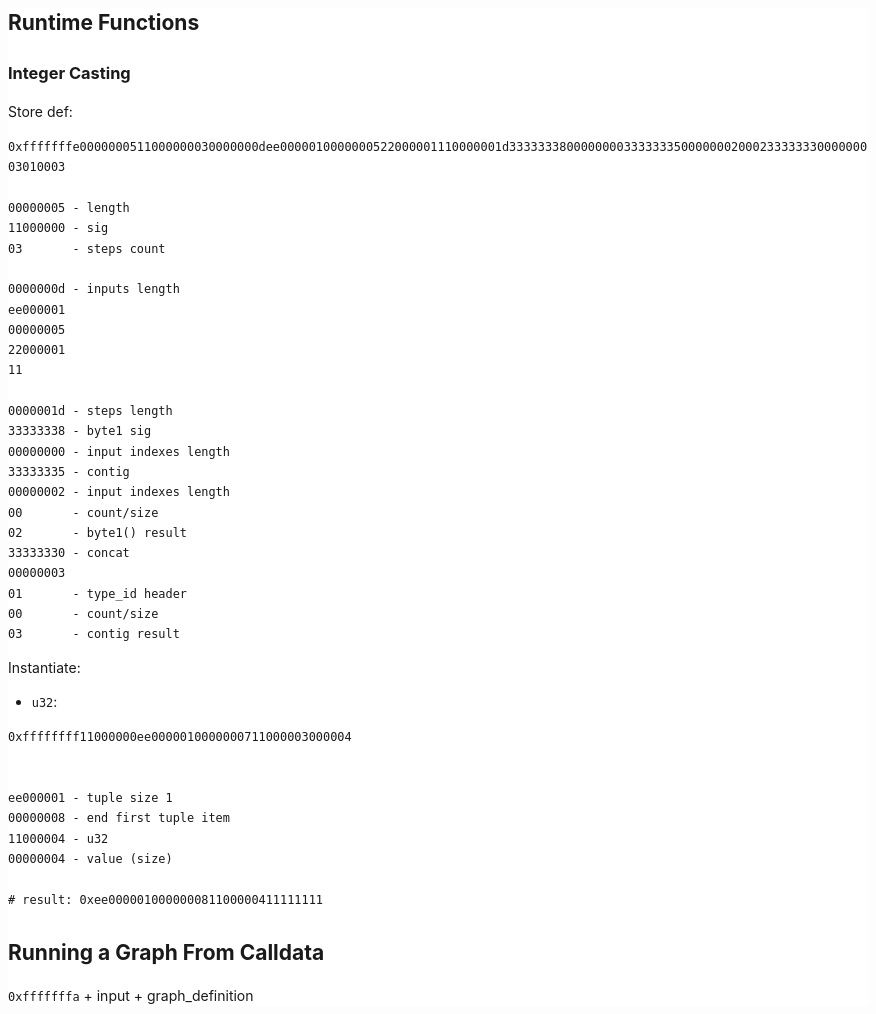 ## Runtime Functions

### Integer Casting

Store def:
```
0xfffffffe0000000511000000030000000dee0000010000000522000001110000001d3333333800000000333333350000000200023333333000000003010003

00000005 - length
11000000 - sig
03       - steps count

0000000d - inputs length
ee000001
00000005
22000001
11

0000001d - steps length
33333338 - byte1 sig
00000000 - input indexes length
33333335 - contig
00000002 - input indexes length
00       - count/size
02       - byte1() result
33333330 - concat
00000003
01       - type_id header
00       - count/size
03       - contig result
```

Instantiate:

- `u32`:
```
0xffffffff11000000ee0000010000000711000003000004


ee000001 - tuple size 1
00000008 - end first tuple item
11000004 - u32
00000004 - value (size)

# result: 0xee000001000000081100000411111111

```

## Running a Graph From Calldata

`0xfffffffa` + input + graph_definition

